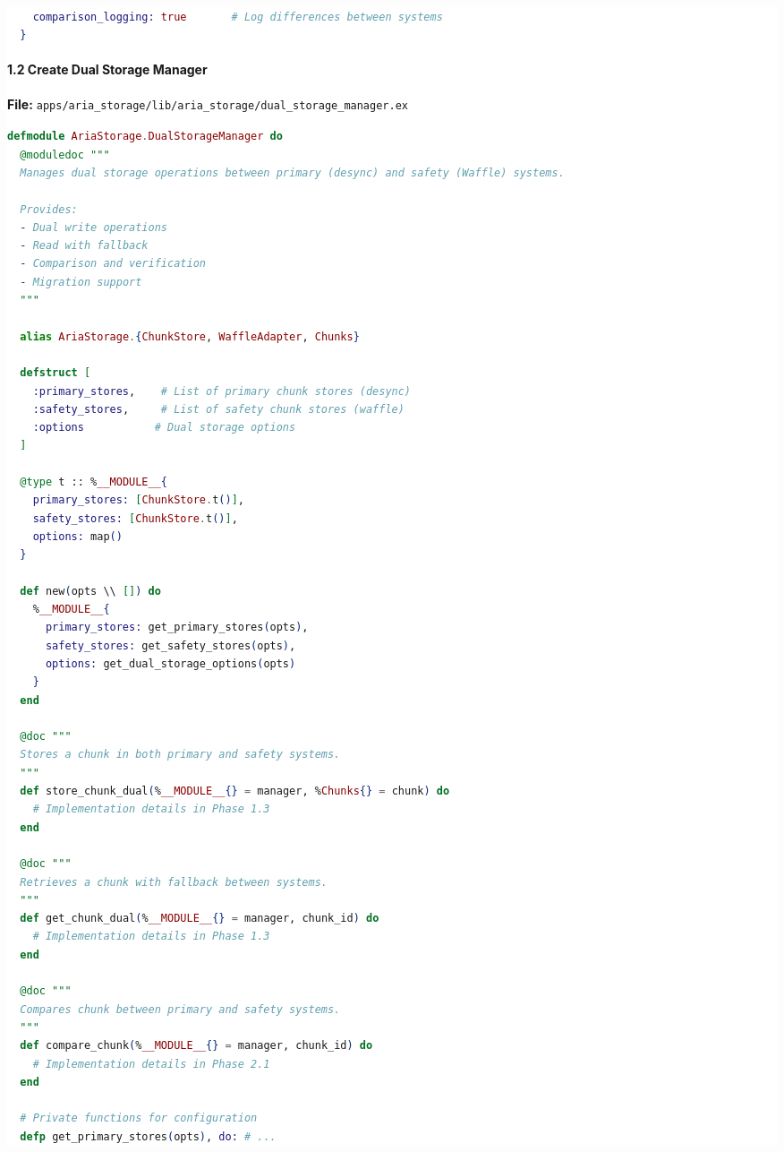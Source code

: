 ```elixir
    comparison_logging: true       # Log differences between systems
  }
```

#### 1.2 Create Dual Storage Manager
**File:** `apps/aria_storage/lib/aria_storage/dual_storage_manager.ex`

```elixir
defmodule AriaStorage.DualStorageManager do
  @moduledoc """
  Manages dual storage operations between primary (desync) and safety (Waffle) systems.
  
  Provides:
  - Dual write operations
  - Read with fallback
  - Comparison and verification
  - Migration support
  """

  alias AriaStorage.{ChunkStore, WaffleAdapter, Chunks}

  defstruct [
    :primary_stores,    # List of primary chunk stores (desync)
    :safety_stores,     # List of safety chunk stores (waffle)
    :options           # Dual storage options
  ]

  @type t :: %__MODULE__{
    primary_stores: [ChunkStore.t()],
    safety_stores: [ChunkStore.t()],
    options: map()
  }

  def new(opts \\ []) do
    %__MODULE__{
      primary_stores: get_primary_stores(opts),
      safety_stores: get_safety_stores(opts),
      options: get_dual_storage_options(opts)
    }
  end

  @doc """
  Stores a chunk in both primary and safety systems.
  """
  def store_chunk_dual(%__MODULE__{} = manager, %Chunks{} = chunk) do
    # Implementation details in Phase 1.3
  end

  @doc """
  Retrieves a chunk with fallback between systems.
  """
  def get_chunk_dual(%__MODULE__{} = manager, chunk_id) do
    # Implementation details in Phase 1.3
  end

  @doc """
  Compares chunk between primary and safety systems.
  """
  def compare_chunk(%__MODULE__{} = manager, chunk_id) do
    # Implementation details in Phase 2.1
  end

  # Private functions for configuration
  defp get_primary_stores(opts), do: # ...
```